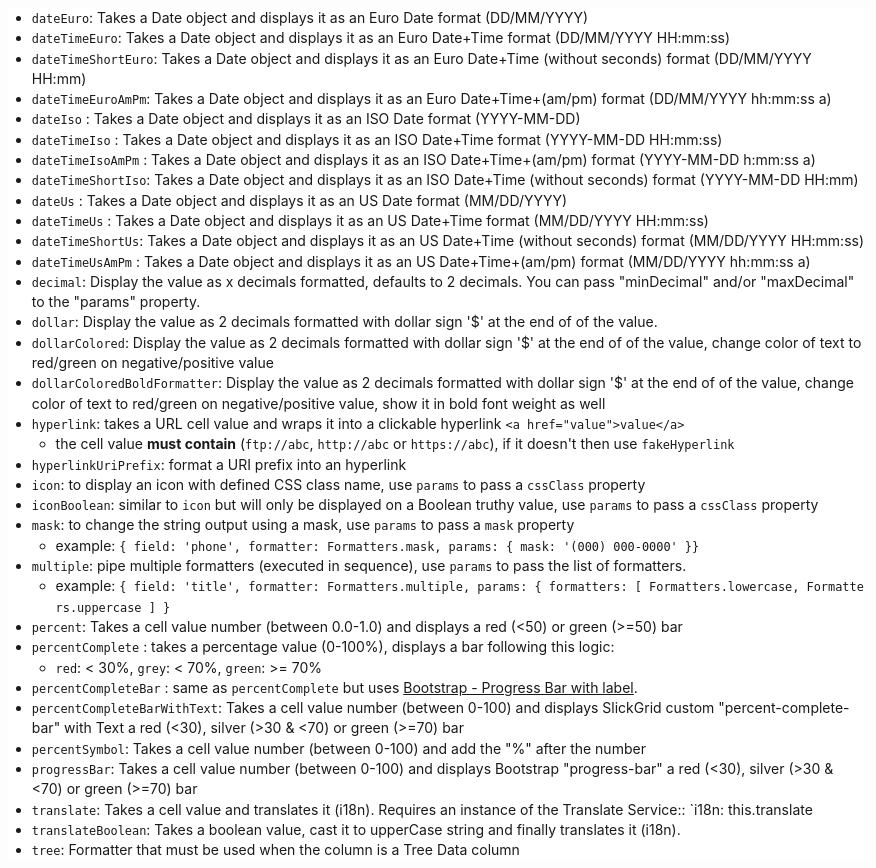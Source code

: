 * `dateEuro`: Takes a Date object and displays it as an Euro Date format (DD/MM/YYYY)
* `dateTimeEuro`: Takes a Date object and displays it as an Euro Date+Time format (DD/MM/YYYY HH:mm:ss)
* `dateTimeShortEuro`: Takes a Date object and displays it as an Euro Date+Time (without seconds) format (DD/MM/YYYY HH:mm)
* `dateTimeEuroAmPm`: Takes a Date object and displays it as an Euro Date+Time+(am/pm) format (DD/MM/YYYY hh:mm:ss a)
* `dateIso` : Takes a Date object and displays it as an ISO Date format (YYYY-MM-DD)
* `dateTimeIso` : Takes a Date object and displays it as an ISO Date+Time format (YYYY-MM-DD HH:mm:ss)
* `dateTimeIsoAmPm` : Takes a Date object and displays it as an ISO Date+Time+(am/pm) format (YYYY-MM-DD h:mm:ss a)
* `dateTimeShortIso`: Takes a Date object and displays it as an ISO Date+Time (without seconds) format (YYYY-MM-DD HH:mm)
* `dateUs` : Takes a Date object and displays it as an US Date format (MM/DD/YYYY)
* `dateTimeUs` : Takes a Date object and displays it as an US Date+Time format (MM/DD/YYYY HH:mm:ss)
* `dateTimeShortUs`: Takes a Date object and displays it as an US Date+Time (without seconds) format (MM/DD/YYYY HH:mm:ss)
* `dateTimeUsAmPm` : Takes a Date object and displays it as an US Date+Time+(am/pm) format (MM/DD/YYYY hh:mm:ss a)
* `decimal`: Display the value as x decimals formatted, defaults to 2 decimals. You can pass "minDecimal" and/or "maxDecimal" to the "params" property.
* `dollar`: Display the value as 2 decimals formatted with dollar sign '$' at the end of of the value.
* `dollarColored`: Display the value as 2 decimals formatted with dollar sign '$' at the end of of the value, change color of text to red/green on negative/positive value
* `dollarColoredBoldFormatter`: Display the value as 2 decimals formatted with dollar sign '$' at the end of of the value, change color of text to red/green on negative/positive value, show it in bold font weight as well
* `hyperlink`: takes a URL cell value and wraps it into a clickable hyperlink `<a href="value">value</a>`
  * the cell value **must contain** (`ftp://abc`, `http://abc` or `https://abc`), if it doesn't then use `fakeHyperlink`
* `hyperlinkUriPrefix`: format a URI prefix into an hyperlink
* `icon`: to display an icon with defined CSS class name, use `params` to pass a `cssClass` property
* `iconBoolean`: similar to `icon` but will only be displayed on a Boolean truthy value, use `params` to pass a `cssClass` property
* `mask`: to change the string output using a mask, use `params` to pass a `mask` property
  * example: `{ field: 'phone', formatter: Formatters.mask, params: { mask: '(000) 000-0000' }}`
* `multiple`: pipe multiple formatters (executed in sequence), use `params` to pass the list of formatters.
  * example: `{ field: 'title', formatter: Formatters.multiple, params: { formatters: [ Formatters.lowercase, Formatters.uppercase ] }`
* `percent`: Takes a cell value number (between 0.0-1.0) and displays a red (<50) or green (>=50) bar
* `percentComplete` : takes a percentage value (0-100%), displays a bar following this logic:
  * `red`: < 30%, `grey`: < 70%, `green`: >= 70%
* `percentCompleteBar` : same as `percentComplete` but uses [Bootstrap - Progress Bar with label](https://getbootstrap.com/docs/3.3/components/#progress-label).
* `percentCompleteBarWithText`: Takes a cell value number (between 0-100) and displays SlickGrid custom "percent-complete-bar" with Text a red (<30), silver (>30 & <70) or green (>=70) bar
* `percentSymbol`: Takes a cell value number (between 0-100) and add the "%" after the number
* `progressBar`: Takes a cell value number (between 0-100) and displays Bootstrap "progress-bar" a red (<30), silver (>30 & <70) or green (>=70) bar
* `translate`: Takes a cell value and translates it (i18n). Requires an instance of the Translate Service:: \`i18n: this.translate
* `translateBoolean`: Takes a boolean value, cast it to upperCase string and finally translates it (i18n).
* `tree`: Formatter that must be used when the column is a Tree Data column
